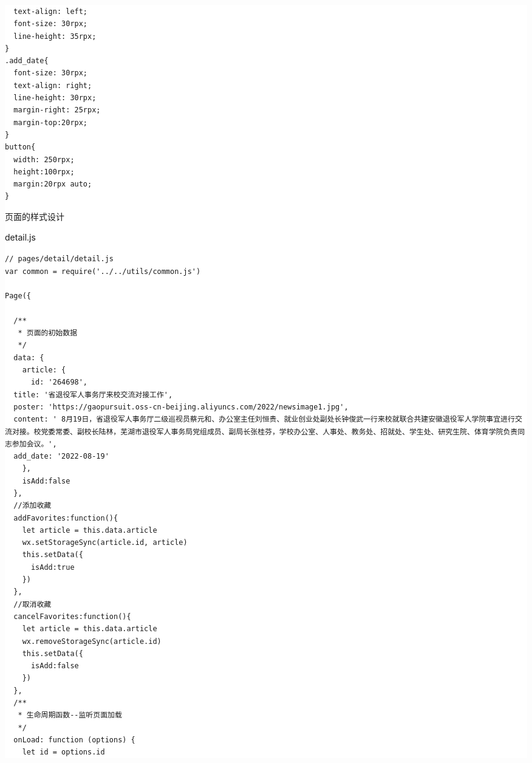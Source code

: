 ```
  text-align: left;
  font-size: 30rpx;
  line-height: 35rpx;
}
.add_date{
  font-size: 30rpx;
  text-align: right;
  line-height: 30rpx;
  margin-right: 25rpx;
  margin-top:20rpx;
}
button{
  width: 250rpx;
  height:100rpx;
  margin:20rpx auto;
}
```



页面的样式设计

detail.js

```
// pages/detail/detail.js
var common = require('../../utils/common.js')

Page({

  /**
   * 页面的初始数据
   */
  data: {
    article: {
      id: '264698',
  title: '省退役军人事务厅来校交流对接工作',
  poster: 'https://gaopursuit.oss-cn-beijing.aliyuncs.com/2022/newsimage1.jpg',
  content: ' 8月19日，省退役军人事务厅二级巡视员蔡元和、办公室主任刘恒贵、就业创业处副处长钟俊武一行来校就联合共建安徽退役军人学院事宜进行交流对接。校党委常委、副校长陆林，芜湖市退役军人事务局党组成员、副局长张桂芬，学校办公室、人事处、教务处、招就处、学生处、研究生院、体育学院负责同志参加会议。',
  add_date: '2022-08-19'
    },
    isAdd:false
  },
  //添加收藏
  addFavorites:function(){
    let article = this.data.article
    wx.setStorageSync(article.id, article)
    this.setData({
      isAdd:true
    })
  },
  //取消收藏
  cancelFavorites:function(){
    let article = this.data.article
    wx.removeStorageSync(article.id)
    this.setData({
      isAdd:false
    })
  },
  /**
   * 生命周期函数--监听页面加载
   */
  onLoad: function (options) {
    let id = options.id
```